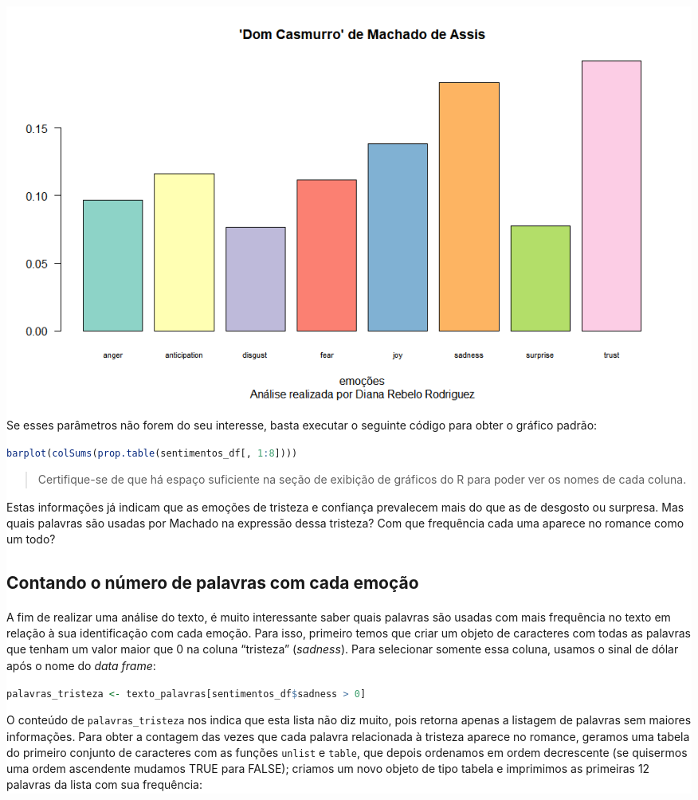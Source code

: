 <img src="/images/analisis-de-sentimientos-r/analise-sentimento-R-syuzhet-01.png" alt="Gráfico de barras com os valores das seis emoções capturadas em Dom Casmurro por Machado de Assis"/>

Se esses parâmetros não forem do seu interesse, basta executar o seguinte código para obter o gráfico padrão:

```R
barplot(colSums(prop.table(sentimentos_df[, 1:8])))
```

> Certifique-se de que há espaço suficiente na seção de exibição de gráficos do R para poder ver os nomes de cada coluna.

Estas informações já indicam que as emoções de tristeza e confiança prevalecem mais do que as de desgosto ou surpresa. Mas quais palavras são usadas por Machado na expressão dessa tristeza? Com que frequência cada uma aparece no romance como um todo?

## Contando o número de palavras com cada emoção

A fim de realizar uma análise do texto, é muito interessante saber quais palavras são usadas com mais frequência no texto em relação à sua identificação com cada emoção. Para isso, primeiro temos que criar um objeto de caracteres com todas as palavras que tenham um valor maior que 0 na coluna “tristeza” (*sadness*). Para selecionar somente essa coluna, usamos o sinal de dólar após o nome do *data frame*:
```R
palavras_tristeza <- texto_palavras[sentimentos_df$sadness > 0]
```

O conteúdo de `palavras_tristeza` nos indica que esta lista não diz muito, pois retorna apenas a listagem de palavras sem maiores informações. Para obter a contagem das vezes que cada palavra relacionada à tristeza aparece no romance, geramos uma tabela do primeiro conjunto de caracteres com as funções `unlist`  e `table`, que depois ordenamos em ordem decrescente (se quisermos uma ordem ascendente mudamos TRUE para FALSE); criamos um novo objeto de tipo tabela e imprimimos as primeiras 12 palavras da lista com sua frequência:
